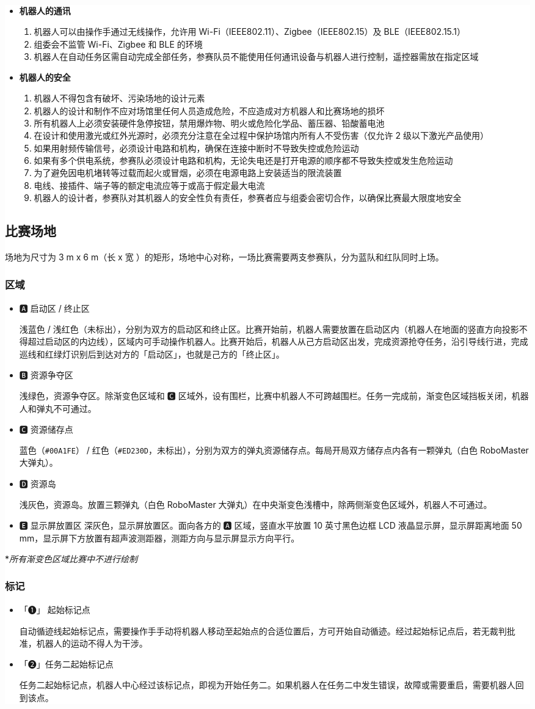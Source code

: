 - **机器人的通讯**

   1. 机器人可以由操作手通过无线操作，允许用 Wi-Fi（IEEE802.11）、Zigbee（IEEE802.15）及 BLE（IEEE802.15.1）
   2. 组委会不监管 Wi-Fi、Zigbee 和 BLE 的环境
   3. 机器人在自动任务区需自动完成全部任务，参赛队员不能使用任何通讯设备与机器人进行控制，遥控器需放在指定区域

- **机器人的安全**

   1. 机器人不得包含有破坏、污染场地的设计元素
   2. 机器人的设计和制作不应对场馆里任何人员造成危险，不应造成对方机器人和比赛场地的损坏
   3. 所有机器人上必须安装硬件急停按钮，禁用爆炸物、明火或危险化学品、蓄压器、铅酸蓄电池
   4. 在设计和使用激光或红外光源时，必须充分注意在全过程中保护场馆内所有人不受伤害（仅允许 2 级以下激光产品使用）
   5. 如果用射频传输信号，必须设计电路和机构，确保在连接中断时不导致失控或危险运动
   6. 如果有多个供电系统，参赛队必须设计电路和机构，无论失电还是打开电源的顺序都不导致失控或发生危险运动
   7. 为了避免因电机堵转等过载而起火或冒烟，必须在电源电路上安装适当的限流装置
   8. 电线、接插件、端子等的额定电流应等于或高于假定最大电流
   9. 机器人的设计者，参赛队对其机器人的安全性负有责任，参赛者应与组委会密切合作，以确保比赛最大限度地安全

## 比赛场地

场地为尺寸为 3 m x 6 m（长 x 宽 ）的矩形，场地中心对称，一场比赛需要两支参赛队，分为蓝队和红队同时上场。

<iframe src="/iframe.html" allow="xr xr-spatial-tracking" style="height: 300px; width: 100%; border: 0; display: block; margin: auto;"></iframe>

### 区域

- 🅰 启动区 / 终止区

  浅蓝色 / 浅红色（未标出），分别为双方的启动区和终止区。比赛开始前，机器人需要放置在启动区内（机器人在地面的竖直方向投影不得超过启动区的内边线），区域内可手动操作机器人。比赛开始后，机器人从己方启动区出发，完成资源抢夺任务，沿引导线行进，完成巡线和红绿灯识别后到达对方的「启动区」，也就是己方的「终止区」。

- 🅱 资源争夺区

  浅绿色，资源争夺区。除渐变色区域和 🅲 区域外，设有围栏，比赛中机器人不可跨越围栏。任务一完成前，渐变色区域挡板关闭，机器人和弹丸不可通过。

- 🅲 资源储存点

  蓝色（`#00A1FE`） / 红色（`#ED230D`，未标出），分别为双方的弹丸资源储存点。每局开局双方储存点内各有一颗弹丸（白色 RoboMaster 大弹丸）。

- 🅳 资源岛

  浅灰色，资源岛。放置三颗弹丸（白色 RoboMaster 大弹丸）在中央渐变色浅槽中，除两侧渐变色区域外，机器人不可通过。

- 🅴 显示屏放置区
  深灰色，显示屏放置区。面向各方的 🅰 区域，竖直水平放置 10 英寸黑色边框 LCD 液晶显示屏，显示屏距离地面 50 mm，显示屏下方放置有超声波测距器，测距方向与显示屏显示方向平行。

**所有渐变色区域比赛中不进行绘制*

### 标记

- 「➊」 起始标记点

  自动循迹线起始标记点，需要操作手手动将机器人移动至起始点的合适位置后，方可开始自动循迹。经过起始标记点后，若无裁判批准，机器人的运动不得人为干涉。

- 「➋」任务二起始标记点

  任务二起始标记点，机器人中心经过该标记点，即视为开始任务二。如果机器人在任务二中发生错误，故障或需要重启，需要机器人回到该点。
